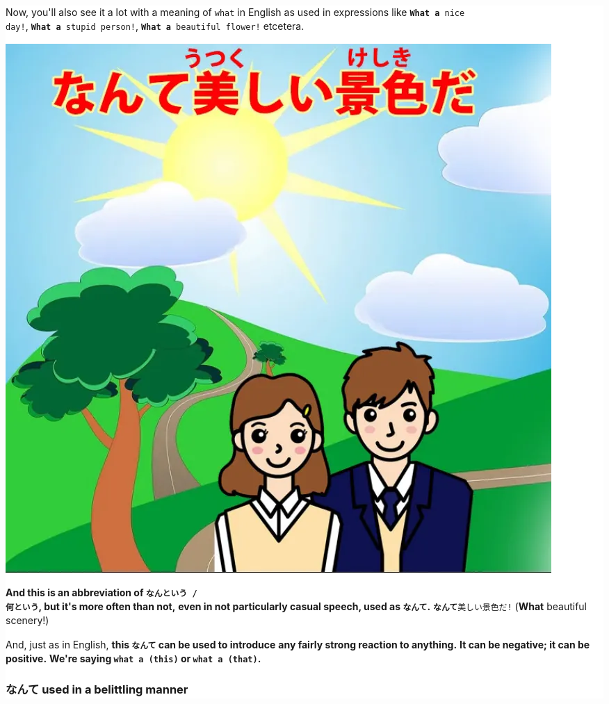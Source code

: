 Now, you'll also see it a lot with a meaning of <code>what</code> in English as used in expressions like <code>**What a** nice day!</code>, <code>**What a** stupid person!</code>, <code>**What a** beautiful flower!</code> etcetera.

![](media/image1004.webp)

**And this is an abbreviation of <code>なんという / 何という</code>, but it's more often than not,** **even in not particularly casual speech, used as <code>なんて</code>.** <code>**なんて**美しい景色だ!</code> (**What** beautiful scenery!)

And, just as in English, **this <code>なんて</code> can be used to introduce** **any fairly strong reaction to anything.** **It can be negative; it can be positive.** **We're saying <code>what a (this)</code> or <code>what a (that)</code>.**

### なんて used in a belittling manner
